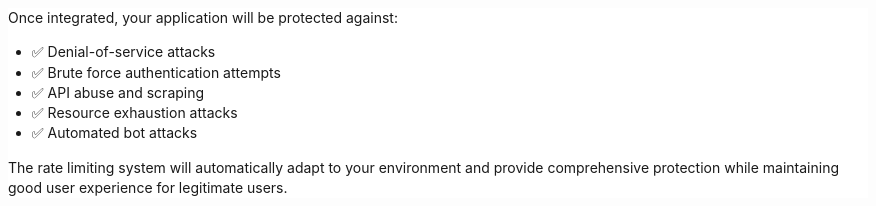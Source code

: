 Once integrated, your application will be protected against:

- ✅ Denial-of-service attacks
- ✅ Brute force authentication attempts
- ✅ API abuse and scraping
- ✅ Resource exhaustion attacks
- ✅ Automated bot attacks

The rate limiting system will automatically adapt to your environment and provide comprehensive protection while maintaining good user experience for legitimate users. 